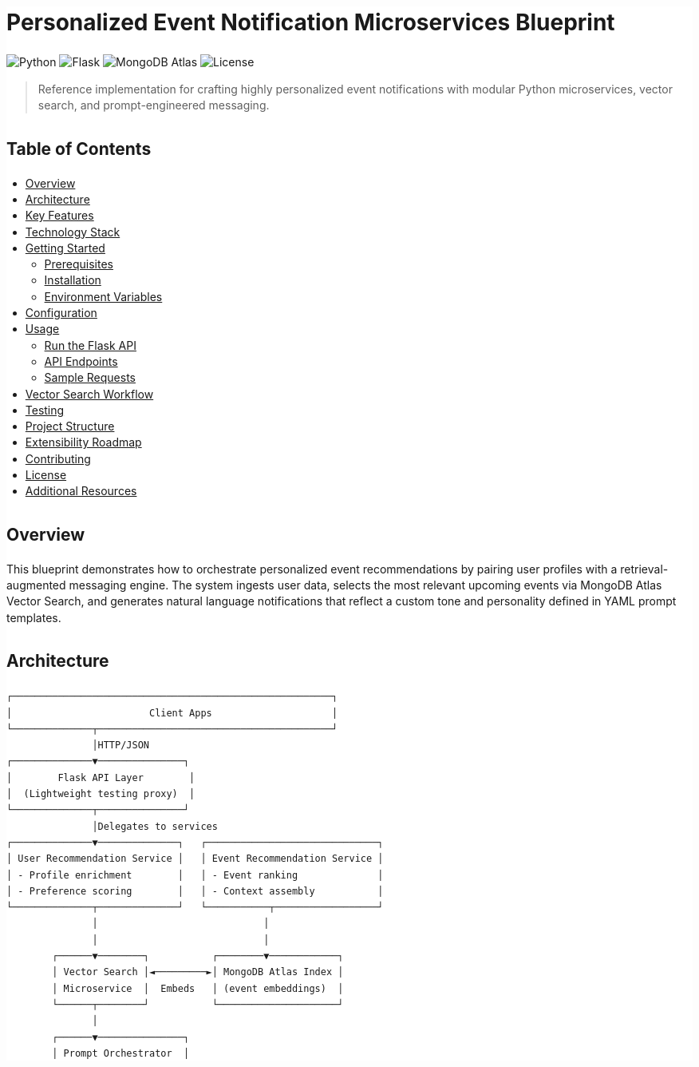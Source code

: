 # Personalized Event Notification Microservices Blueprint

![Python](https://img.shields.io/badge/Python-3.11+-blue.svg) ![Flask](https://img.shields.io/badge/API-Flask-green.svg) ![MongoDB Atlas](https://img.shields.io/badge/Database-MongoDB%20Atlas-brightgreen.svg) ![License](https://img.shields.io/badge/License-MIT-black.svg)

> Reference implementation for crafting highly personalized event notifications with modular Python microservices, vector search, and prompt-engineered messaging.

## Table of Contents
- [Overview](#overview)
- [Architecture](#architecture)
- [Key Features](#key-features)
- [Technology Stack](#technology-stack)
- [Getting Started](#getting-started)
  - [Prerequisites](#prerequisites)
  - [Installation](#installation)
  - [Environment Variables](#environment-variables)
- [Configuration](#configuration)
- [Usage](#usage)
  - [Run the Flask API](#run-the-flask-api)
  - [API Endpoints](#api-endpoints)
  - [Sample Requests](#sample-requests)
- [Vector Search Workflow](#vector-search-workflow)
- [Testing](#testing)
- [Project Structure](#project-structure)
- [Extensibility Roadmap](#extensibility-roadmap)
- [Contributing](#contributing)
- [License](#license)
- [Additional Resources](#additional-resources)

## Overview
This blueprint demonstrates how to orchestrate personalized event recommendations by pairing user profiles with a retrieval-augmented messaging engine. The system ingests user data, selects the most relevant upcoming events via MongoDB Atlas Vector Search, and generates natural language notifications that reflect a custom tone and personality defined in YAML prompt templates.

## Architecture
```
┌────────────────────────────────────────────────────────┐
│                        Client Apps                     │
└──────────────┬─────────────────────────────────────────┘
               │HTTP/JSON
┌──────────────▼───────────────┐
│        Flask API Layer        │
│  (Lightweight testing proxy)  │
└──────────────┬───────────────┘
               │Delegates to services
┌──────────────▼──────────────┐   ┌──────────────────────────────┐
│ User Recommendation Service │   │ Event Recommendation Service │
│ - Profile enrichment        │   │ - Event ranking              │
│ - Preference scoring        │   │ - Context assembly           │
└──────────────┬──────────────┘   └───────────┬──────────────────┘
               │                             │
               │                             │
        ┌──────▼────────┐           ┌────────▼────────────┐
        │ Vector Search │◄─────────►│ MongoDB Atlas Index │
        │ Microservice  │  Embeds   │ (event embeddings)  │
        └──────┬────────┘           └─────────────────────┘
               │
        ┌──────▼───────────────┐
        │ Prompt Orchestrator  │
```